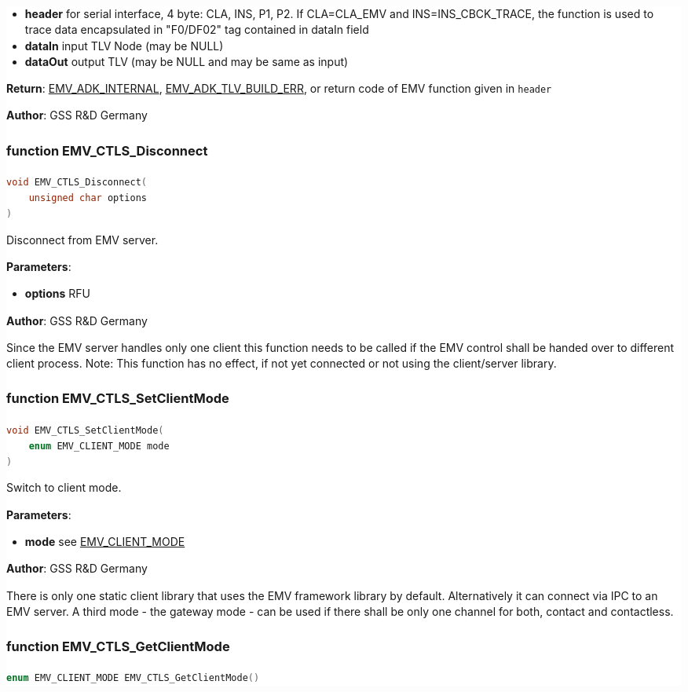   * **header** for serial interface, 4 byte: CLA, INS, P1, P2. If CLA=CLA_EMV and INS=INS_CBCK_TRACE, the function is used to trace data encapsulated in "F0/DF02" tag contained in dataIn field 
  * **dataIn** input TLV Node (may be NULL) 
  * **dataOut** output TLV (may be NULL and may be same as input) 


**Return**: [EMV_ADK_INTERNAL](group___a_d_k___r_e_t___c_o_d_e.md#define-emv-adk-internal), [EMV_ADK_TLV_BUILD_ERR](group___a_d_k___r_e_t___c_o_d_e.md#define-emv-adk-tlv-build-err), or return code of EMV function given in `header`

**Author**: GSS R&D Germany

### function EMV_CTLS_Disconnect

```cpp
void EMV_CTLS_Disconnect(
    unsigned char options
)
```

Disconnect from EMV server. 

**Parameters**: 

  * **options** RFU


**Author**: GSS R&D Germany 

Since the EMV server handles only one client this function needs to be called if the EMV control shall be handed over to different client process. Note: This function has no effect, if not yet connected or not using the client/server library. 


### function EMV_CTLS_SetClientMode

```cpp
void EMV_CTLS_SetClientMode(
    enum EMV_CLIENT_MODE mode
)
```

Switch to client mode. 

**Parameters**: 

  * **mode** see [EMV_CLIENT_MODE](_e_m_v___common___interface_8h.md#enum-emv-client-mode)


**Author**: GSS R&D Germany 

There is only one static client library that uses the EMV framework library by default. Alternatively it can connect via IPC to an EMV server. A third mode - the gateway mode - can be used if there shall be only one channel for both, contact and contactless.


### function EMV_CTLS_GetClientMode

```cpp
enum EMV_CLIENT_MODE EMV_CTLS_GetClientMode()
```
